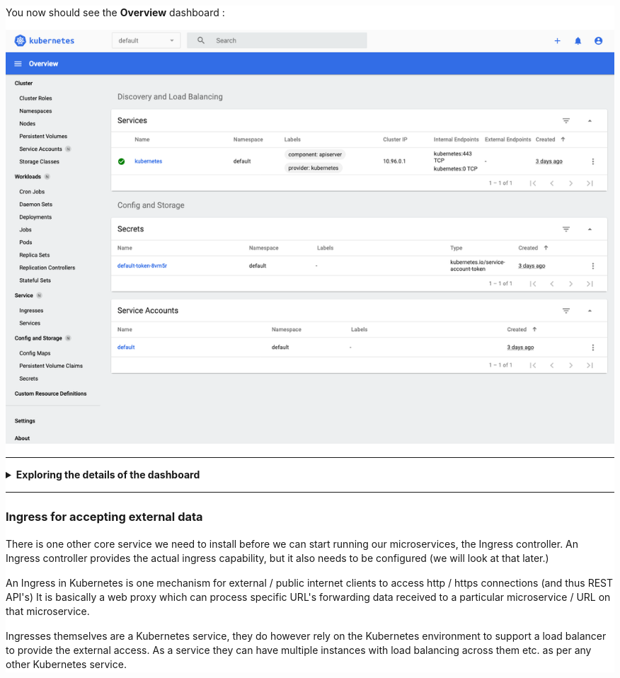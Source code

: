 

You now should see the **Overview** dashboard :

![dashboard-overview](images/dashboard-overview.png)



---

<details><summary><b>Exploring the details of the dashboard</b></summary></details>

---


### Ingress for accepting external data


There is one other core service we need to install before we can start running our microservices, the Ingress controller. An Ingress controller provides the actual ingress capability, but it also needs to be configured (we will look at that later.)

An Ingress in Kubernetes is one mechanism for external / public internet clients to access http / https connections (and thus REST API's) It is basically a web proxy which can process specific URL's forwarding data received to a particular microservice / URL on that microservice.

Ingresses themselves are a Kubernetes service, they do however rely on the Kubernetes environment to support a load balancer to provide the external access. As a service they can have multiple instances with load balancing across them etc. as per any other Kubernetes service. 

